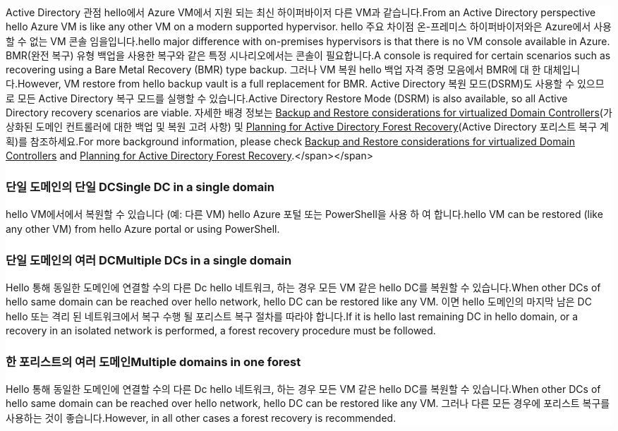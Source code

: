 <span data-ttu-id="5fd90-192">Active Directory 관점 hello에서 Azure VM에서 지원 되는 최신 하이퍼바이저 다른 VM과 같습니다.</span><span class="sxs-lookup"><span data-stu-id="5fd90-192">From an Active Directory perspective hello Azure VM is like any other VM on a modern supported hypervisor.</span></span> <span data-ttu-id="5fd90-193">hello 주요 차이점 온-프레미스 하이퍼바이저와은 Azure에서 사용할 수 없는 VM 콘솔 임을입니다.</span><span class="sxs-lookup"><span data-stu-id="5fd90-193">hello major difference with on-premises hypervisors is that there is no VM console available in Azure.</span></span> <span data-ttu-id="5fd90-194">BMR(완전 복구) 유형 백업을 사용한 복구와 같은 특정 시나리오에서는 콘솔이 필요합니다.</span><span class="sxs-lookup"><span data-stu-id="5fd90-194">A console is required for certain scenarios such as recovering using a Bare Metal Recovery (BMR) type backup.</span></span> <span data-ttu-id="5fd90-195">그러나 VM 복원 hello 백업 자격 증명 모음에서 BMR에 대 한 대체입니다.</span><span class="sxs-lookup"><span data-stu-id="5fd90-195">However, VM restore from hello backup vault is a full replacement for BMR.</span></span> <span data-ttu-id="5fd90-196">Active Directory 복원 모드(DSRM)도 사용할 수 있으므로 모든 Active Directory 복구 모드를 실행할 수 있습니다.</span><span class="sxs-lookup"><span data-stu-id="5fd90-196">Active Directory Restore Mode (DSRM) is also available, so all Active Directory recovery scenarios are viable.</span></span> <span data-ttu-id="5fd90-197">자세한 배경 정보는 [Backup and Restore considerations for virtualized Domain Controllers](https://technet.microsoft.com/en-us/library/virtual_active_directory_domain_controller_virtualization_hyperv(v=ws.10).aspx#backup_and_restore_considerations_for_virtualized_domain_controllers)(가상화된 도메인 컨트롤러에 대한 백업 및 복원 고려 사항) 및 [Planning for Active Directory Forest Recovery](https://technet.microsoft.com/en-us/library/planning-active-directory-forest-recovery(v=ws.10).aspx)(Active Directory 포리스트 복구 계획)를 참조하세요.</span><span class="sxs-lookup"><span data-stu-id="5fd90-197">For more background information, please check [Backup and Restore considerations for virtualized Domain Controllers](https://technet.microsoft.com/en-us/library/virtual_active_directory_domain_controller_virtualization_hyperv(v=ws.10).aspx#backup_and_restore_considerations_for_virtualized_domain_controllers) and [Planning for Active Directory Forest Recovery](https://technet.microsoft.com/en-us/library/planning-active-directory-forest-recovery(v=ws.10).aspx).</span></span>

### <a name="single-dc-in-a-single-domain"></a><span data-ttu-id="5fd90-198">단일 도메인의 단일 DC</span><span class="sxs-lookup"><span data-stu-id="5fd90-198">Single DC in a single domain</span></span>
<span data-ttu-id="5fd90-199">hello VM에서에서 복원할 수 있습니다 (예: 다른 VM) hello Azure 포털 또는 PowerShell을 사용 하 여 합니다.</span><span class="sxs-lookup"><span data-stu-id="5fd90-199">hello VM can be restored (like any other VM) from hello Azure portal or using PowerShell.</span></span>

### <a name="multiple-dcs-in-a-single-domain"></a><span data-ttu-id="5fd90-200">단일 도메인의 여러 DC</span><span class="sxs-lookup"><span data-stu-id="5fd90-200">Multiple DCs in a single domain</span></span>
<span data-ttu-id="5fd90-201">Hello 통해 동일한 도메인에 연결할 수의 다른 Dc hello 네트워크, 하는 경우 모든 VM 같은 hello DC를 복원할 수 있습니다.</span><span class="sxs-lookup"><span data-stu-id="5fd90-201">When other DCs of hello same domain can be reached over hello network, hello DC can be restored like any VM.</span></span> <span data-ttu-id="5fd90-202">이면 hello 도메인의 마지막 남은 DC hello 또는 격리 된 네트워크에서 복구 수행 될 포리스트 복구 절차를 따라야 합니다.</span><span class="sxs-lookup"><span data-stu-id="5fd90-202">If it is hello last remaining DC in hello domain, or a recovery in an isolated network is performed, a forest recovery procedure must be followed.</span></span>

### <a name="multiple-domains-in-one-forest"></a><span data-ttu-id="5fd90-203">한 포리스트의 여러 도메인</span><span class="sxs-lookup"><span data-stu-id="5fd90-203">Multiple domains in one forest</span></span>
<span data-ttu-id="5fd90-204">Hello 통해 동일한 도메인에 연결할 수의 다른 Dc hello 네트워크, 하는 경우 모든 VM 같은 hello DC를 복원할 수 있습니다.</span><span class="sxs-lookup"><span data-stu-id="5fd90-204">When other DCs of hello same domain can be reached over hello network, hello DC can be restored like any VM.</span></span> <span data-ttu-id="5fd90-205">그러나 다른 모든 경우에 포리스트 복구를 사용하는 것이 좋습니다.</span><span class="sxs-lookup"><span data-stu-id="5fd90-205">However, in all other cases a forest recovery is recommended.</span></span>
